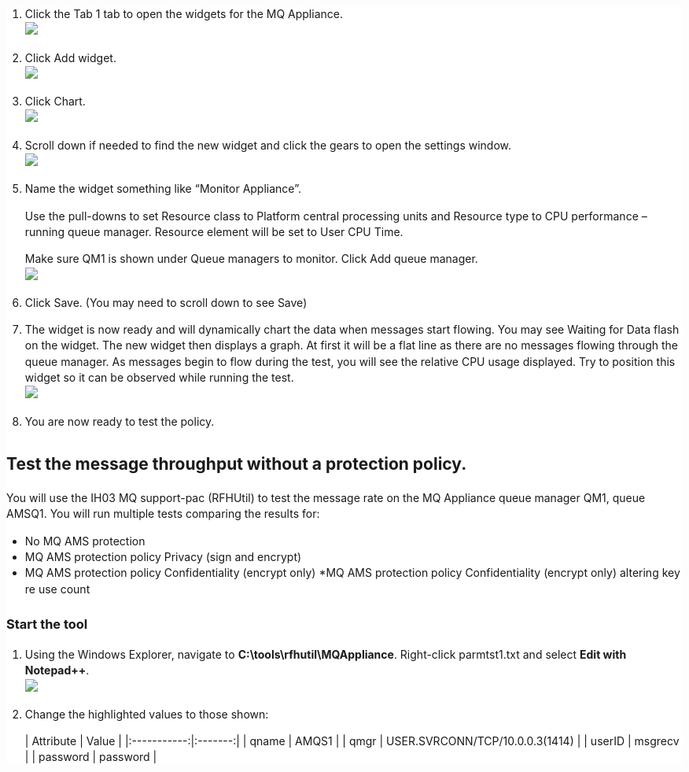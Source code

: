 1. Click the Tab 1 tab to open the widgets for the MQ Appliance.    
    ![](./images/pots/mq-ams/amslab5-image27.png) 
 
1. Click Add widget.     
    ![](./images/pots/mq-ams/amslab5-image28.png)
 
1. Click Chart.    
    ![](./images/pots/mq-ams/amslab5-image29.png) 
 
1. Scroll down if needed to find the new widget and click the gears to open the settings window.      
    ![](./images/pots/mq-ams/amslab5-image30.png)
 
1. Name the widget something like “Monitor Appliance”. 

    Use the pull-downs to set Resource class to Platform central processing units and Resource type to CPU performance – running queue manager. 
Resource element will be set to User CPU Time.
 
    Make sure QM1 is shown under Queue managers to monitor. Click Add queue manager.    
    ![](./images/pots/mq-ams/amslab5-image31.png) 
 
1. Click Save. (You may need to scroll down to see Save)
 
1. The widget is now ready and will dynamically chart the data when messages start flowing. 
    You may see Waiting for Data flash on the widget. The new widget then displays a graph. At first it will be a flat line as there are no messages flowing through the queue manager. As messages begin to flow during the test, you will see the relative CPU usage displayed. 
Try to position this widget so it can be observed while running the test.    
    ![](./images/pots/mq-ams/amslab5-image32.png) 
  
1. You are now ready to test the policy. 

## Test the message throughput without a protection policy. 
You will use the IH03 MQ support-pac (RFHUtil) to test the message rate on the MQ Appliance queue manager QM1, queue AMSQ1. You will run multiple tests comparing the results for: 

* No MQ AMS protection 
* MQ AMS protection policy Privacy (sign and encrypt) 
* MQ AMS protection policy Confidentiality (encrypt only) 
*MQ AMS protection policy Confidentiality (encrypt only) altering key re use count 

### Start the tool
1. Using the Windows Explorer, navigate to **C:\tools\rfhutil\MQAppliance**. 
Right-click parmtst1.txt and select **Edit with Notepad++**.     
    ![](./images/pots/mq-ams/amslab5-image33.png)
 
1. Change the highlighted values to those shown:

    | Attribute | Value | 
|:-----------:|:-------:|
| qname | AMQS1 | 
| qmgr | USER.SVRCONN/TCP/10.0.0.3(1414) |
| userID | msgrecv |
| password | password |
